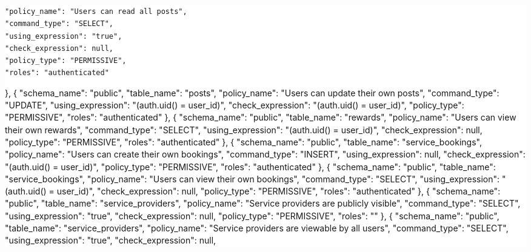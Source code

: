     "policy_name": "Users can read all posts",
    "command_type": "SELECT",
    "using_expression": "true",
    "check_expression": null,
    "policy_type": "PERMISSIVE",
    "roles": "authenticated"
  },
  {
    "schema_name": "public",
    "table_name": "posts",
    "policy_name": "Users can update their own posts",
    "command_type": "UPDATE",
    "using_expression": "(auth.uid() = user_id)",
    "check_expression": "(auth.uid() = user_id)",
    "policy_type": "PERMISSIVE",
    "roles": "authenticated"
  },
  {
    "schema_name": "public",
    "table_name": "rewards",
    "policy_name": "Users can view their own rewards",
    "command_type": "SELECT",
    "using_expression": "(auth.uid() = user_id)",
    "check_expression": null,
    "policy_type": "PERMISSIVE",
    "roles": "authenticated"
  },
  {
    "schema_name": "public",
    "table_name": "service_bookings",
    "policy_name": "Users can create their own bookings",
    "command_type": "INSERT",
    "using_expression": null,
    "check_expression": "(auth.uid() = user_id)",
    "policy_type": "PERMISSIVE",
    "roles": "authenticated"
  },
  {
    "schema_name": "public",
    "table_name": "service_bookings",
    "policy_name": "Users can view their own bookings",
    "command_type": "SELECT",
    "using_expression": "(auth.uid() = user_id)",
    "check_expression": null,
    "policy_type": "PERMISSIVE",
    "roles": "authenticated"
  },
  {
    "schema_name": "public",
    "table_name": "service_providers",
    "policy_name": "Service providers are publicly visible",
    "command_type": "SELECT",
    "using_expression": "true",
    "check_expression": null,
    "policy_type": "PERMISSIVE",
    "roles": ""
  },
  {
    "schema_name": "public",
    "table_name": "service_providers",
    "policy_name": "Service providers are viewable by all users",
    "command_type": "SELECT",
    "using_expression": "true",
    "check_expression": null,